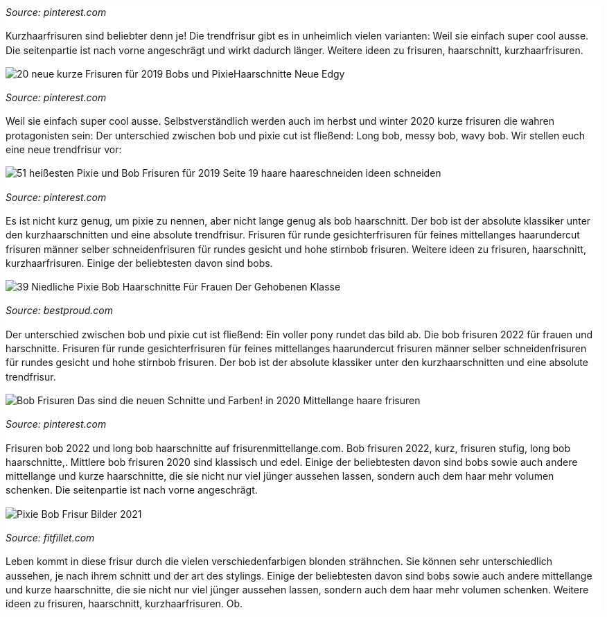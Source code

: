 *Source: pinterest.com*

Kurzhaarfrisuren sind beliebter denn je! Die trendfrisur gibt es in unheimlich vielen varianten: Weil sie einfach super cool ausse. Die seitenpartie ist nach vorne angeschrägt und wirkt dadurch länger. Weitere ideen zu frisuren, haarschnitt, kurzhaarfrisuren.


![20 neue kurze Frisuren für 2019 Bobs und PixieHaarschnitte Neue Edgy](https://i.pinimg.com/originals/9f/b6/ac/9fb6ac93f9a248c0acf0daa92b3c10db.jpg "20 neue kurze Frisuren für 2019 Bobs und PixieHaarschnitte Neue Edgy")

*Source: pinterest.com*

Weil sie einfach super cool ausse. Selbstverständlich werden auch im herbst und winter 2020 kurze frisuren die wahren protagonisten sein: Der unterschied zwischen bob und pixie cut ist fließend: Long bob, messy bob, wavy bob. Wir stellen euch eine neue trendfrisur vor:


![51 heißesten Pixie und Bob Frisuren für 2019 Seite 19 haare haareschneiden ideen schneiden ](https://i.pinimg.com/736x/2e/0b/19/2e0b1972c2d163698d059298d5fd4c87.jpg "51 heißesten Pixie und Bob Frisuren für 2019 Seite 19 haare haareschneiden ideen schneiden ")

*Source: pinterest.com*

Es ist nicht kurz genug, um pixie zu nennen, aber nicht lange genug als bob haarschnitt. Der bob ist der absolute klassiker unter den kurzhaarschnitten und eine absolute trendfrisur. Frisuren für runde gesichterfrisuren für feines mittellanges haarundercut frisuren männer selber schneidenfrisuren für rundes gesicht und hohe stirnbob frisuren. Weitere ideen zu frisuren, haarschnitt, kurzhaarfrisuren. Einige der beliebtesten davon sind bobs.


![39 Niedliche Pixie Bob Haarschnitte Für Frauen Der Gehobenen Klasse](https://i2.wp.com/bestproud.com/wp-content/uploads/2020/09/pixie-bob-frisuren-kurz-29.jpg "39 Niedliche Pixie Bob Haarschnitte Für Frauen Der Gehobenen Klasse")

*Source: bestproud.com*

Der unterschied zwischen bob und pixie cut ist fließend: Ein voller pony rundet das bild ab. Die bob frisuren 2022 für frauen und harschnitte. Frisuren für runde gesichterfrisuren für feines mittellanges haarundercut frisuren männer selber schneidenfrisuren für rundes gesicht und hohe stirnbob frisuren. Der bob ist der absolute klassiker unter den kurzhaarschnitten und eine absolute trendfrisur.


![Bob Frisuren Das sind die neuen Schnitte und Farben! in 2020 Mittellange haare frisuren](https://i.pinimg.com/originals/b4/d5/7e/b4d57eb2552233024f2dba436a0a1fac.jpg "Bob Frisuren Das sind die neuen Schnitte und Farben! in 2020 Mittellange haare frisuren")

*Source: pinterest.com*

Frisuren bob 2022 und long bob haarschnitte auf frisurenmittellange.com. Bob frisuren 2022, kurz, frisuren stufig, long bob haarschnitte,. Mittlere bob frisuren 2020 sind klassisch und edel. Einige der beliebtesten davon sind bobs sowie auch andere mittellange und kurze haarschnitte, die sie nicht nur viel jünger aussehen lassen, sondern auch dem haar mehr volumen schenken. Die seitenpartie ist nach vorne angeschrägt.


![Pixie Bob Frisur Bilder 2021](https://i2.wp.com/www.fitfillet.com/wp-content/uploads/2021/02/53-schonste-pixie-frisuren-verlieben-sich-ineinander-pixie-pixie-bob-frisur-bilder.png "Pixie Bob Frisur Bilder 2021")

*Source: fitfillet.com*

Leben kommt in diese frisur durch die vielen verschiedenfarbigen blonden strähnchen. Sie können sehr unterschiedlich aussehen, je nach ihrem schnitt und der art des stylings. Einige der beliebtesten davon sind bobs sowie auch andere mittellange und kurze haarschnitte, die sie nicht nur viel jünger aussehen lassen, sondern auch dem haar mehr volumen schenken. Weitere ideen zu frisuren, haarschnitt, kurzhaarfrisuren. Ob.
